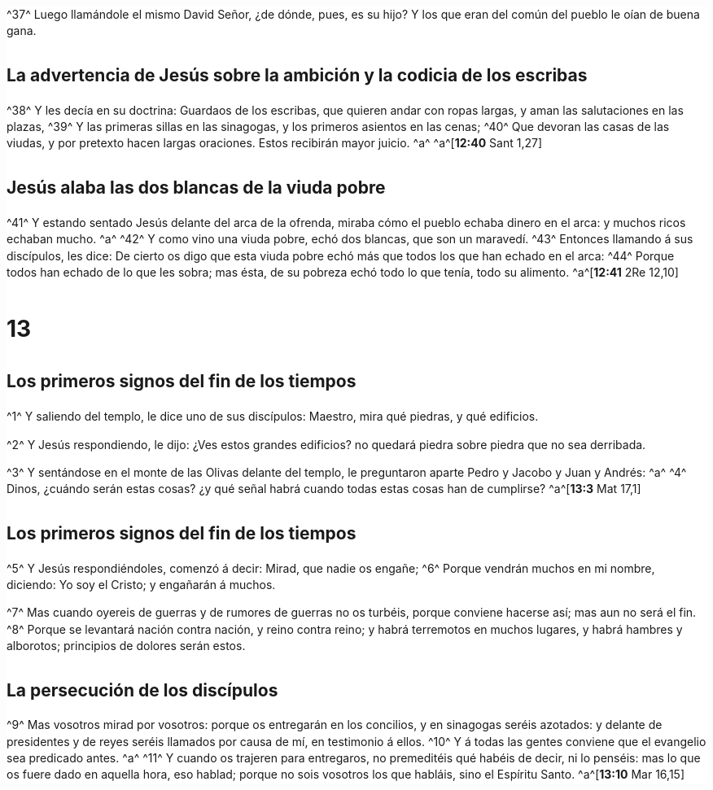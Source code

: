 ^37^ Luego llamándole el mismo David Señor, ¿de dónde, pues, es su hijo? Y los que eran del común del pueblo le oían de buena gana. 

## La advertencia de Jesús sobre la ambición y la codicia de los escribas
^38^ Y les decía en su doctrina: Guardaos de los escribas, que quieren andar con ropas largas, y aman las salutaciones en las plazas, ^39^ Y las primeras sillas en las sinagogas, y los primeros asientos en las cenas; ^40^ Que devoran las casas de las viudas, y por pretexto hacen largas oraciones. Estos recibirán mayor juicio. ^a^ 
^a^[**12:40** Sant 1,27]

## Jesús alaba las dos blancas de la viuda pobre
^41^ Y estando sentado Jesús delante del arca de la ofrenda, miraba cómo el pueblo echaba dinero en el arca: y muchos ricos echaban mucho. ^a^ ^42^ Y como vino una viuda pobre, echó dos blancas, que son un maravedí. ^43^ Entonces llamando á sus discípulos, les dice: De cierto os digo que esta viuda pobre echó más que todos los que han echado en el arca: ^44^ Porque todos han echado de lo que les sobra; mas ésta, de su pobreza echó todo lo que tenía, todo su alimento.
^a^[**12:41** 2Re 12,10] 

# 13 
## Los primeros signos del fin de los tiempos
^1^ Y saliendo del templo, le dice uno de sus discípulos: Maestro, mira qué piedras, y qué edificios. 

^2^ Y Jesús respondiendo, le dijo: ¿Ves estos grandes edificios? no quedará piedra sobre piedra que no sea derribada. 

^3^ Y sentándose en el monte de las Olivas delante del templo, le preguntaron aparte Pedro y Jacobo y Juan y Andrés: ^a^ ^4^ Dinos, ¿cuándo serán estas cosas? ¿y qué señal habrá cuando todas estas cosas han de cumplirse? 
^a^[**13:3** Mat 17,1]

## Los primeros signos del fin de los tiempos
^5^ Y Jesús respondiéndoles, comenzó á decir: Mirad, que nadie os engañe; ^6^ Porque vendrán muchos en mi nombre, diciendo: Yo soy el Cristo; y engañarán á muchos. 

^7^ Mas cuando oyereis de guerras y de rumores de guerras no os turbéis, porque conviene hacerse así; mas aun no será el fin. ^8^ Porque se levantará nación contra nación, y reino contra reino; y habrá terremotos en muchos lugares, y habrá hambres y alborotos; principios de dolores serán estos. 

## La persecución de los discípulos
^9^ Mas vosotros mirad por vosotros: porque os entregarán en los concilios, y en sinagogas seréis azotados: y delante de presidentes y de reyes seréis llamados por causa de mí, en testimonio á ellos. ^10^ Y á todas las gentes conviene que el evangelio sea predicado antes. ^a^ ^11^ Y cuando os trajeren para entregaros, no premeditéis qué habéis de decir, ni lo penséis: mas lo que os fuere dado en aquella hora, eso hablad; porque no sois vosotros los que habláis, sino el Espíritu Santo. 
^a^[**13:10** Mar 16,15]
